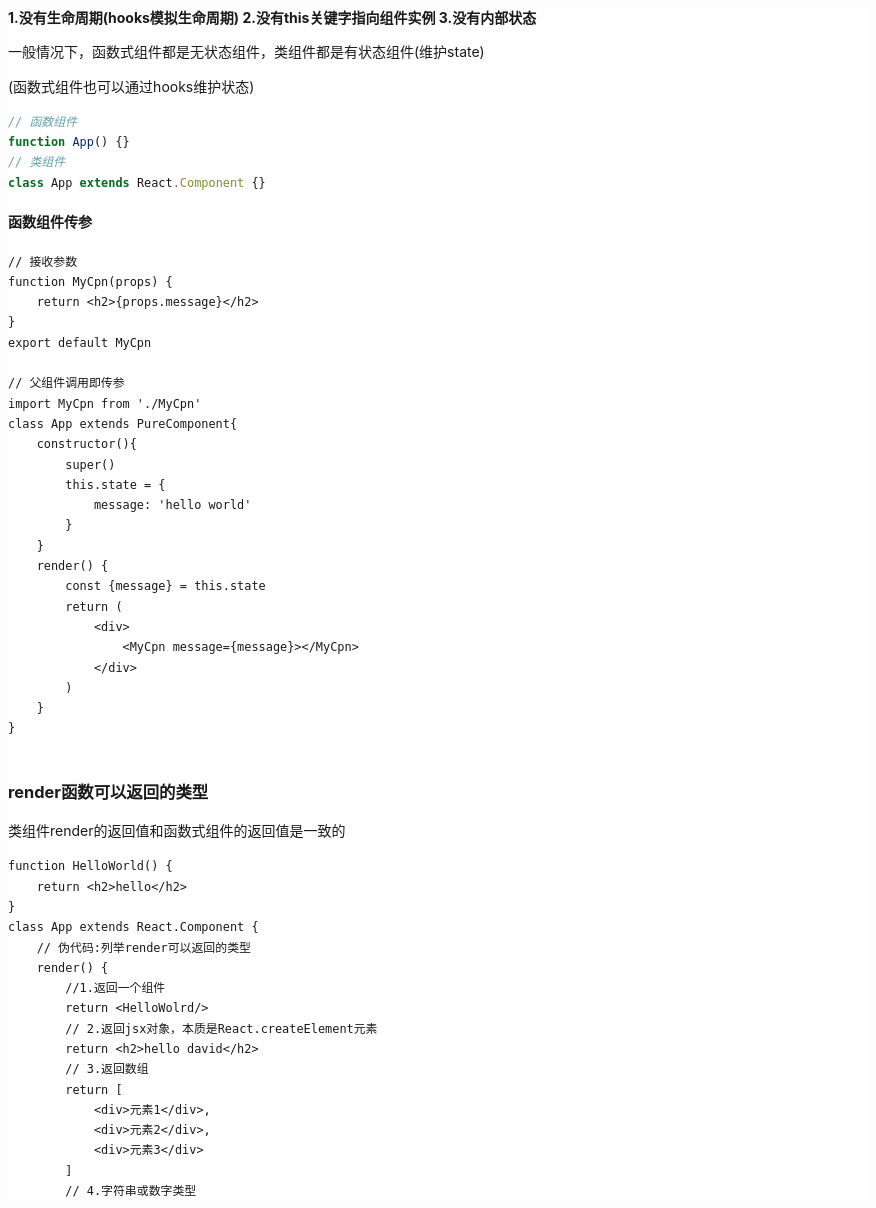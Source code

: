 **1.没有生命周期(hooks模拟生命周期) 2.没有this关键字指向组件实例 3.没有内部状态**

一般情况下，函数式组件都是无状态组件，类组件都是有状态组件(维护state)

(函数式组件也可以通过hooks维护状态)

```js
// 函数组件
function App() {}
// 类组件
class App extends React.Component {}
```

#### 函数组件传参

```react
// 接收参数
function MyCpn(props) {
    return <h2>{props.message}</h2>
}
export default MyCpn

// 父组件调用即传参
import MyCpn from './MyCpn'
class App extends PureComponent{
    constructor(){
        super()
        this.state = {
            message: 'hello world'
        }
    }
    render() {
        const {message} = this.state
        return (
            <div>
                <MyCpn message={message}></MyCpn>
            </div>
        )
    }
}


```



### render函数可以返回的类型

类组件render的返回值和函数式组件的返回值是一致的

```react
function HelloWorld() {
    return <h2>hello</h2>
}
class App extends React.Component {
    // 伪代码:列举render可以返回的类型
    render() {
        //1.返回一个组件
        return <HelloWolrd/> 
        // 2.返回jsx对象，本质是React.createElement元素
        return <h2>hello david</h2> 
        // 3.返回数组
        return [
            <div>元素1</div>,
            <div>元素2</div>,
            <div>元素3</div>
        ]
        // 4.字符串或数字类型
```